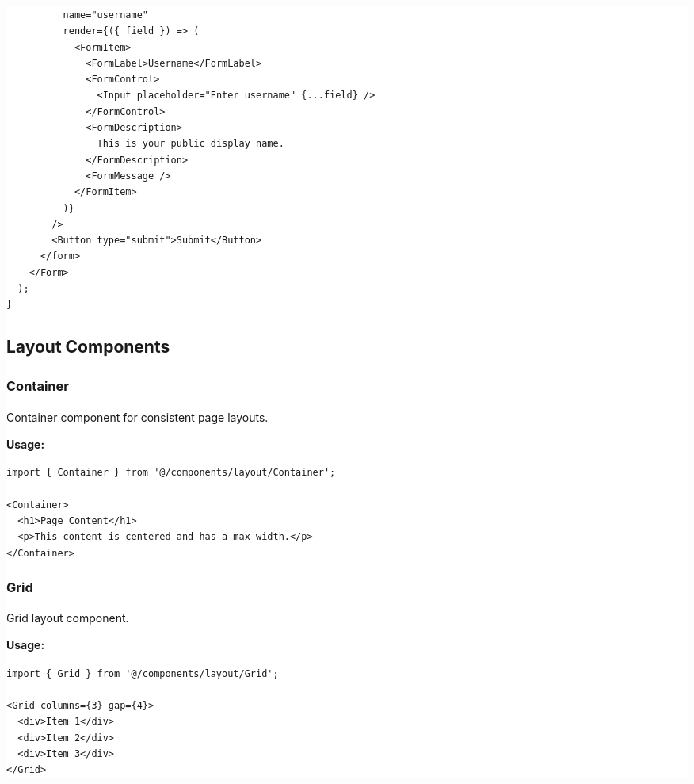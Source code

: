 ```tsx
          name="username"
          render={({ field }) => (
            <FormItem>
              <FormLabel>Username</FormLabel>
              <FormControl>
                <Input placeholder="Enter username" {...field} />
              </FormControl>
              <FormDescription>
                This is your public display name.
              </FormDescription>
              <FormMessage />
            </FormItem>
          )}
        />
        <Button type="submit">Submit</Button>
      </form>
    </Form>
  );
}
```

## Layout Components

### Container

Container component for consistent page layouts.

**Usage:**

```tsx
import { Container } from '@/components/layout/Container';

<Container>
  <h1>Page Content</h1>
  <p>This content is centered and has a max width.</p>
</Container>
```

### Grid

Grid layout component.

**Usage:**

```tsx
import { Grid } from '@/components/layout/Grid';

<Grid columns={3} gap={4}>
  <div>Item 1</div>
  <div>Item 2</div>
  <div>Item 3</div>
</Grid>
```
